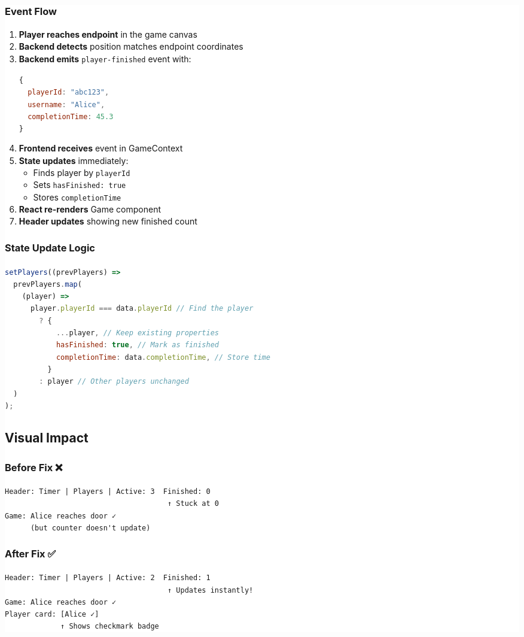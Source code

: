 ### Event Flow

1. **Player reaches endpoint** in the game canvas
2. **Backend detects** position matches endpoint coordinates
3. **Backend emits** `player-finished` event with:
   ```javascript
   {
     playerId: "abc123",
     username: "Alice",
     completionTime: 45.3
   }
   ```
4. **Frontend receives** event in GameContext
5. **State updates** immediately:
   - Finds player by `playerId`
   - Sets `hasFinished: true`
   - Stores `completionTime`
6. **React re-renders** Game component
7. **Header updates** showing new finished count

### State Update Logic

```javascript
setPlayers((prevPlayers) =>
  prevPlayers.map(
    (player) =>
      player.playerId === data.playerId // Find the player
        ? {
            ...player, // Keep existing properties
            hasFinished: true, // Mark as finished
            completionTime: data.completionTime, // Store time
          }
        : player // Other players unchanged
  )
);
```

## Visual Impact

### Before Fix ❌

```
Header: Timer | Players | Active: 3  Finished: 0
                                      ↑ Stuck at 0
Game: Alice reaches door ✓
      (but counter doesn't update)
```

### After Fix ✅

```
Header: Timer | Players | Active: 2  Finished: 1
                                      ↑ Updates instantly!
Game: Alice reaches door ✓
Player card: [Alice ✓]
             ↑ Shows checkmark badge
```
